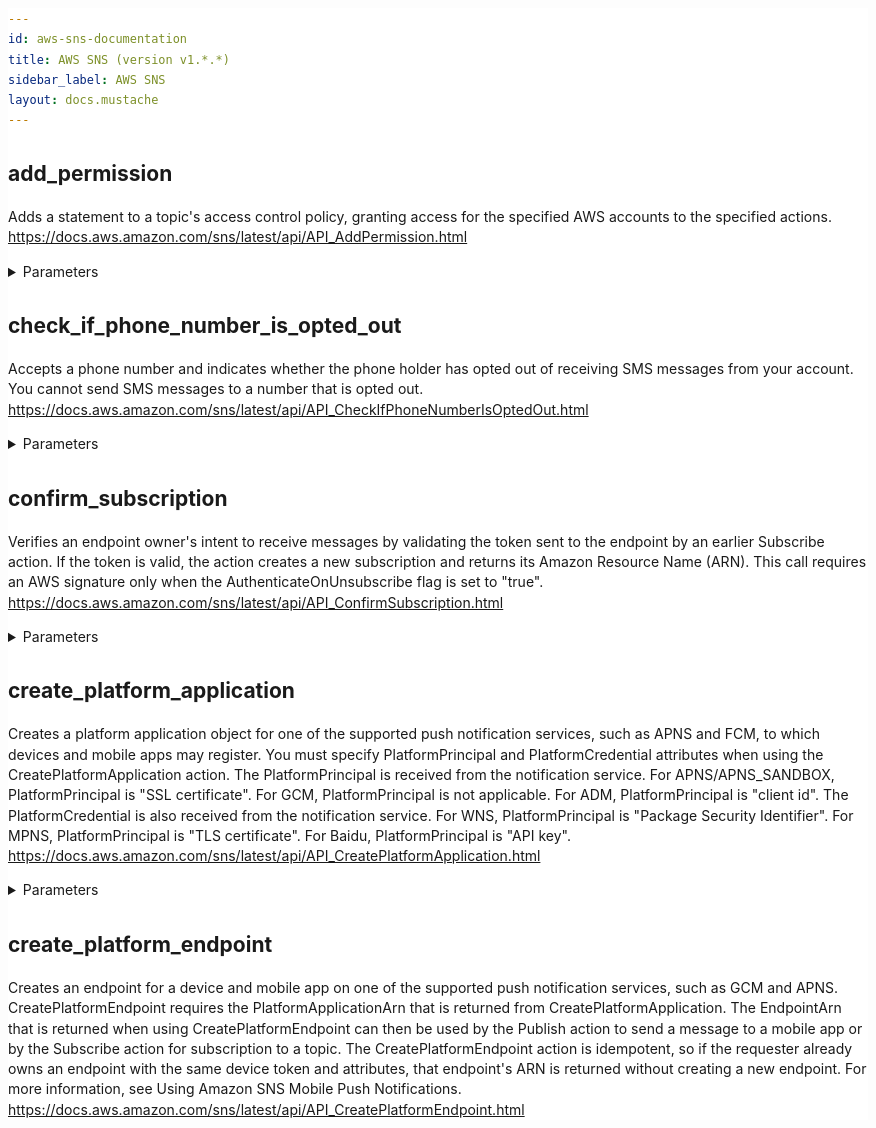 ```yaml
---
id: aws-sns-documentation
title: AWS SNS (version v1.*.*)
sidebar_label: AWS SNS
layout: docs.mustache
---
```


## add_permission

Adds a statement to a topic's access control policy, granting access for the specified AWS accounts to the specified actions.  https://docs.aws.amazon.com/sns/latest/api/API_AddPermission.html

<details><summary>Parameters</summary></details>

## check_if_phone_number_is_opted_out

Accepts a phone number and indicates whether the phone holder has opted out of receiving SMS messages from your account. You cannot send SMS messages to a number that is opted out.  https://docs.aws.amazon.com/sns/latest/api/API_CheckIfPhoneNumberIsOptedOut.html

<details><summary>Parameters</summary></details>

## confirm_subscription

Verifies an endpoint owner's intent to receive messages by validating the token sent to the endpoint by an earlier Subscribe action. If the token is valid, the action creates a new subscription and returns its Amazon Resource Name (ARN). This call requires an AWS signature only when the AuthenticateOnUnsubscribe flag is set to "true".  https://docs.aws.amazon.com/sns/latest/api/API_ConfirmSubscription.html

<details><summary>Parameters</summary></details>

## create_platform_application

Creates a platform application object for one of the supported push notification services, such as APNS and FCM, to which devices and mobile apps may register. You must specify PlatformPrincipal and PlatformCredential attributes when using the CreatePlatformApplication action. The PlatformPrincipal is received from the notification service. For APNS/APNS_SANDBOX, PlatformPrincipal is "SSL certificate". For GCM, PlatformPrincipal is not applicable. For ADM, PlatformPrincipal is "client id". The PlatformCredential is also received from the notification service. For WNS, PlatformPrincipal is "Package Security Identifier". For MPNS, PlatformPrincipal is "TLS certificate". For Baidu, PlatformPrincipal is "API key".  https://docs.aws.amazon.com/sns/latest/api/API_CreatePlatformApplication.html

<details><summary>Parameters</summary></details>

## create_platform_endpoint

Creates an endpoint for a device and mobile app on one of the supported push notification services, such as GCM and APNS. CreatePlatformEndpoint requires the PlatformApplicationArn that is returned from CreatePlatformApplication. The EndpointArn that is returned when using CreatePlatformEndpoint can then be used by the Publish action to send a message to a mobile app or by the Subscribe action for subscription to a topic. The CreatePlatformEndpoint action is idempotent, so if the requester already owns an endpoint with the same device token and attributes, that endpoint's ARN is returned without creating a new endpoint. For more information, see Using Amazon SNS Mobile Push Notifications.  https://docs.aws.amazon.com/sns/latest/api/API_CreatePlatformEndpoint.html
